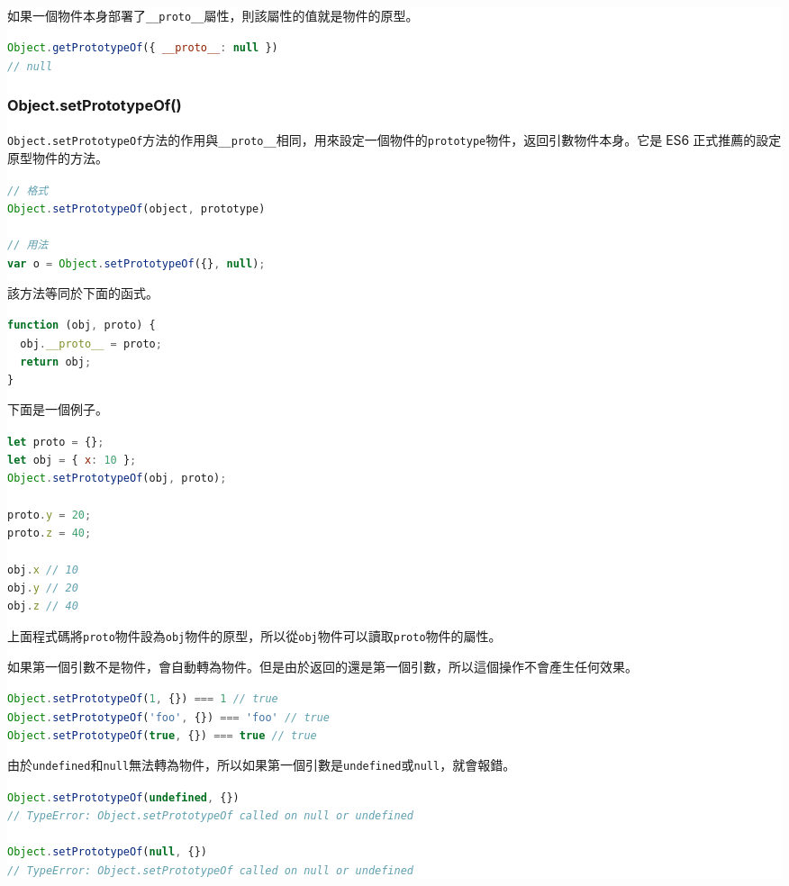 如果一個物件本身部署了`__proto__`屬性，則該屬性的值就是物件的原型。

```javascript
Object.getPrototypeOf({ __proto__: null })
// null
```

### Object.setPrototypeOf()

`Object.setPrototypeOf`方法的作用與`__proto__`相同，用來設定一個物件的`prototype`物件，返回引數物件本身。它是 ES6 正式推薦的設定原型物件的方法。

```javascript
// 格式
Object.setPrototypeOf(object, prototype)

// 用法
var o = Object.setPrototypeOf({}, null);
```

該方法等同於下面的函式。

```javascript
function (obj, proto) {
  obj.__proto__ = proto;
  return obj;
}
```

下面是一個例子。

```javascript
let proto = {};
let obj = { x: 10 };
Object.setPrototypeOf(obj, proto);

proto.y = 20;
proto.z = 40;

obj.x // 10
obj.y // 20
obj.z // 40
```

上面程式碼將`proto`物件設為`obj`物件的原型，所以從`obj`物件可以讀取`proto`物件的屬性。

如果第一個引數不是物件，會自動轉為物件。但是由於返回的還是第一個引數，所以這個操作不會產生任何效果。

```javascript
Object.setPrototypeOf(1, {}) === 1 // true
Object.setPrototypeOf('foo', {}) === 'foo' // true
Object.setPrototypeOf(true, {}) === true // true
```

由於`undefined`和`null`無法轉為物件，所以如果第一個引數是`undefined`或`null`，就會報錯。

```javascript
Object.setPrototypeOf(undefined, {})
// TypeError: Object.setPrototypeOf called on null or undefined

Object.setPrototypeOf(null, {})
// TypeError: Object.setPrototypeOf called on null or undefined
```
